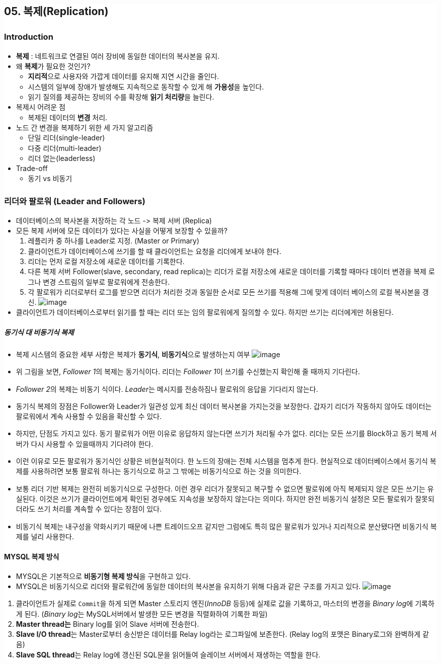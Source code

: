 ## 05. 복제(Replication)

### Introduction
* **복제** : 네트워크로 연결된 여러 장비에 동일한 데이터의 복사본을 유지.
* 왜 **복제**가 필요한 것인가?
    * **지리적**으로 사용자와 가깝게 데이터를 유지해 지연 시간을 줄인다.
    * 시스템의 일부에 장애가 발생해도 지속적으로 동작할 수 있게 해 **가용성**을 높인다.
    * 읽기 질의를 제공하는 장비의 수를 확장해 **읽기 처리량**을 늘린다.
* 복제시 어려운 점
    * 복제된 데이터의 **변경** 처리.
* 노드 간 변경을 복제하기 위한 세 가지 알고리즘
    * 단일 리더(single-leader)
    * 다중 리더(multi-leader)
    * 리더 없는(leaderless)
* Trade-off 
    * 동기 vs 비동기


### 리더와 팔로워 (Leader and Followers)
* 데이터베이스의 복사본을 저장하는 각 노드 -> 복제 서버 (Replica)    
* 모든 복제 서버에 모든 데이터가 있다는 사실을 어떻게 보장할 수 있을까? 
    1. 레플리카 중 하나를 Leader로 지정. (Master or Primary) 
    2. 클라이언트가 데이터베이스에 쓰기를 할 때 클라이언트는 요청을 리더에게 보내야 한다.
    3. 리더는 먼저 로컬 저장소에 새로운 데이터를 기록한다.
    4. 다른 복제 서버 Follower(slave, secondary, read replica)는 리더가 로컬 저장소에 새로운 데이터를 기록할 때마다 데이터 변경을 복제 로그나 변경 스트림의 일부로 팔로워에게 전송한다.
    5. 각 팔로워가 리더로부터 로그를 받으면 리더가 처리한 것과 동일한 순서로 모든 쓰기를 적용해 그에 맞게 데이터 베이스의 로컬 복사본을 갱신.
![image](https://user-images.githubusercontent.com/30207544/168471464-a0555f06-99ed-4745-b9d5-1a1a44b78d42.png)
* 클라이언트가 데이터베이스로부터 읽기를 할 때는 리더 또는 임의 팔로워에게 질의할 수 있다. 하지만 쓰기는 리더에게만 허용된다.

##### 동기식 대 비동기식 복제
* 복제 시스템의 중요한 세부 사항은 복제가 **동기식**, **비동기식**으로 발생하는지 여부
![image](https://user-images.githubusercontent.com/30207544/168471502-bc8bda4d-64ae-4183-ad09-9c2fa77f8e15.png)

* 위 그림을 보면, *Follower 1*의 복제는 동기식이다. 리더는 *Follower 1*이 쓰기를 수신했는지 확인해 줄 때까지 기다린다. 
* *Follower 2*의 복제는 비동기 식이다. *Leader*는 메시지를 전송하짐나 팔로워의 응답을 기다리지 않는다.
* 동기식 복제의 장점은 Follower와 Leader가 일관성 있게 최신 데이터 복사본을 가지는것을 보장한다. 갑자기 리더가 작동하지 않아도 데이터는 팔로워에서 계속 사용할 수 있음을 확신할 수 있다.
* 하지만, 단점도 가지고 있다. 동기 팔로워가 어떤 이유로 응답하지 않는다면 쓰기가 처리될 수가 없다. 리더는 모든 쓰기를 Block하고 동기 복제 서버가 다시 사용할 수 있을때까지 기다려야 한다.
* 이런 이유로 모든 팔로워가 동기식인 상황은 비현실적이다. 한 노드의 장애는 전체 시스템을 멈추게 한다. 현실적으로 데이터베이스에서 동기식 복제를 사용하려면 보통 팔로워 하나는 동기식으로 하고 그 밖에는 비동기식으로 하는 것을 의미한다.
* 보통 리더 기반 복제는 완전히 비동기식으로 구성한다. 이런 경우 리더가 잘못되고 복구할 수 없으면 팔로워에 아직 복제되지 않은 모든 쓰기는 유실된다. 이것은 쓰기가 클라이언트에게 확인된 경우에도 지속성을 보장하지 않는다는 의미다. 하지만 완전 비동기식 설정은 모든 팔로워가 잘못되더라도 쓰기 처리를 계속할 수 있다는 장점이 있다.
* 비동기식 복제는 내구성을 약화시키기 때문에 나쁜 트레이드오프 같지만 그럼에도 특히 많은 팔로워가 있거나 지리적으로 분산됐다면 비동기식 복제를 널리 사용한다.


#### MYSQL 복제 방식
* MYSQL은 기본적으로 **비동기형 복제 방식**을 구현하고 있다.
* MYSQL은 비동기식으로 리더와 팔로워간에 동일한 데이터의 복사본을 유지하기 위해 다음과 같은 구조를 가지고 있다.
![image](https://user-images.githubusercontent.com/30207544/168472295-571b1897-d84e-472f-ac2f-712154d617a6.png)
1. 클라이언트가 실제로 `Commit`을 하게 되면 Master 스토리지 엔진(*InnoDB* 등등)에 실제로 값을 기록하고, 마스터의 변경을 *Binary log*에 기록하게 된다. (*Binary log*는 MySQL서버에서 발생한 모든 변경을 직렬화하여 기록한 파일)
2. **Master thread는** Binary log를 읽어 Slave 서버에 전송한다. 
3. **Slave I/O thread**는 Master로부터 송신받은 데이터를 Relay log라는 로그파일에 보존한다. (Relay log의 포맷은 Binary로그와 완벽하게 같음)
4. **Slave SQL thread**는 Relay log에 갱신된 SQL문을 읽어들여 슬레이브 서버에서 재생하는 역할을 한다. 
